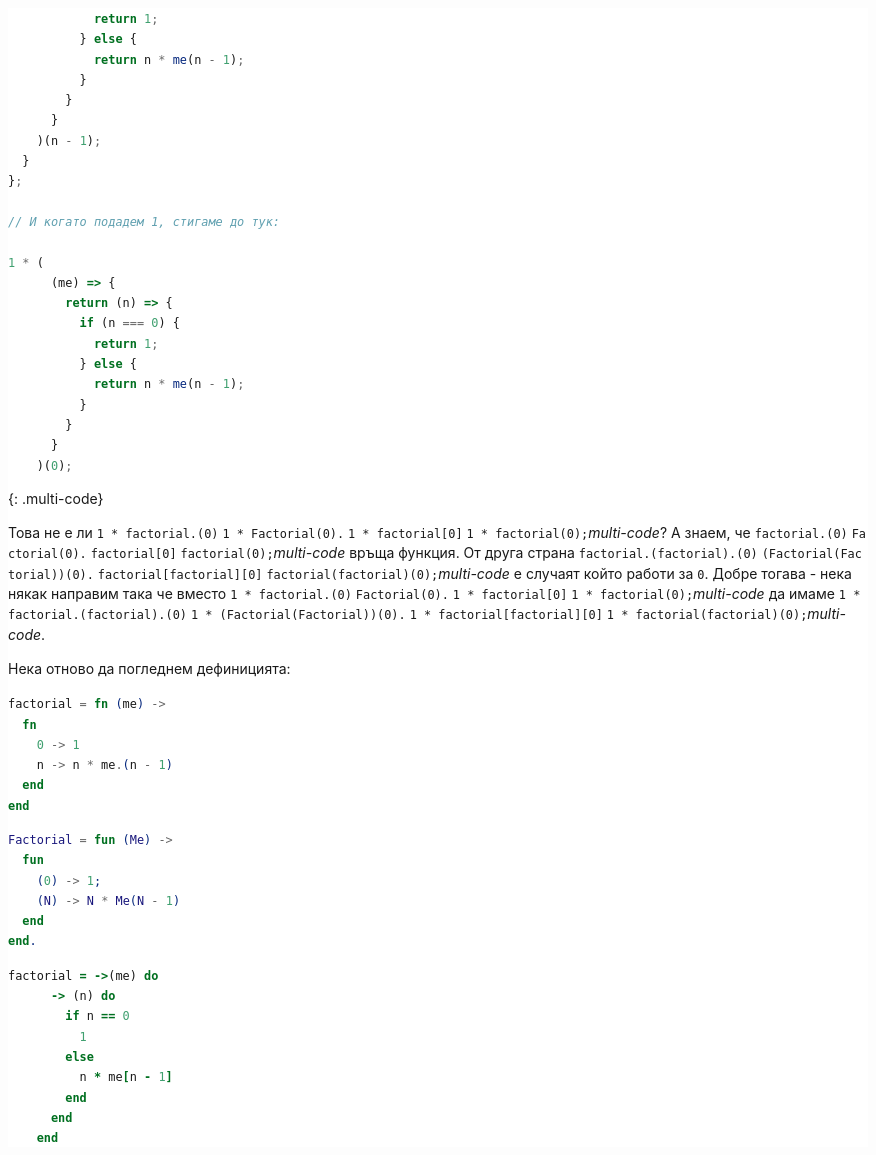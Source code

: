 ```javascript
            return 1;
          } else {
            return n * me(n - 1);
          }
        }
      }
    )(n - 1);
  }
};

// И когато подадем 1, стигаме до тук:

1 * (
      (me) => {
        return (n) => {
          if (n === 0) {
            return 1;
          } else {
            return n * me(n - 1);
          }
        }
      }
    )(0);
```
{: .multi-code}

Това не е ли `1 * factorial.(0)` `1 * Factorial(0).` `1 * factorial[0]` `1 * factorial(0);`*multi-code*?
А знаем, че `factorial.(0)` `Factorial(0).` `factorial[0]` `factorial(0);`*multi-code* връща функция.
От друга страна `factorial.(factorial).(0)` `(Factorial(Factorial))(0).` `factorial[factorial][0]` `factorial(factorial)(0);`*multi-code* е случаят който работи за `0`.
Добре тогава - нека някак направим така че вместо `1 * factorial.(0)` `Factorial(0).` `1 * factorial[0]` `1 * factorial(0);`*multi-code* да имаме `1 * factorial.(factorial).(0)` `1 * (Factorial(Factorial))(0).` `1 * factorial[factorial][0]` `1 * factorial(factorial)(0);`*multi-code*.

Нека отново да погледнем дефиницията:

```elixir
factorial = fn (me) ->
  fn
    0 -> 1
    n -> n * me.(n - 1)
  end
end
```
```erlang
Factorial = fun (Me) ->
  fun
    (0) -> 1;
    (N) -> N * Me(N - 1)
  end
end.
```
```ruby
factorial = ->(me) do
      -> (n) do
        if n == 0
          1
        else
          n * me[n - 1]
        end
      end
    end
```
```javascript
```